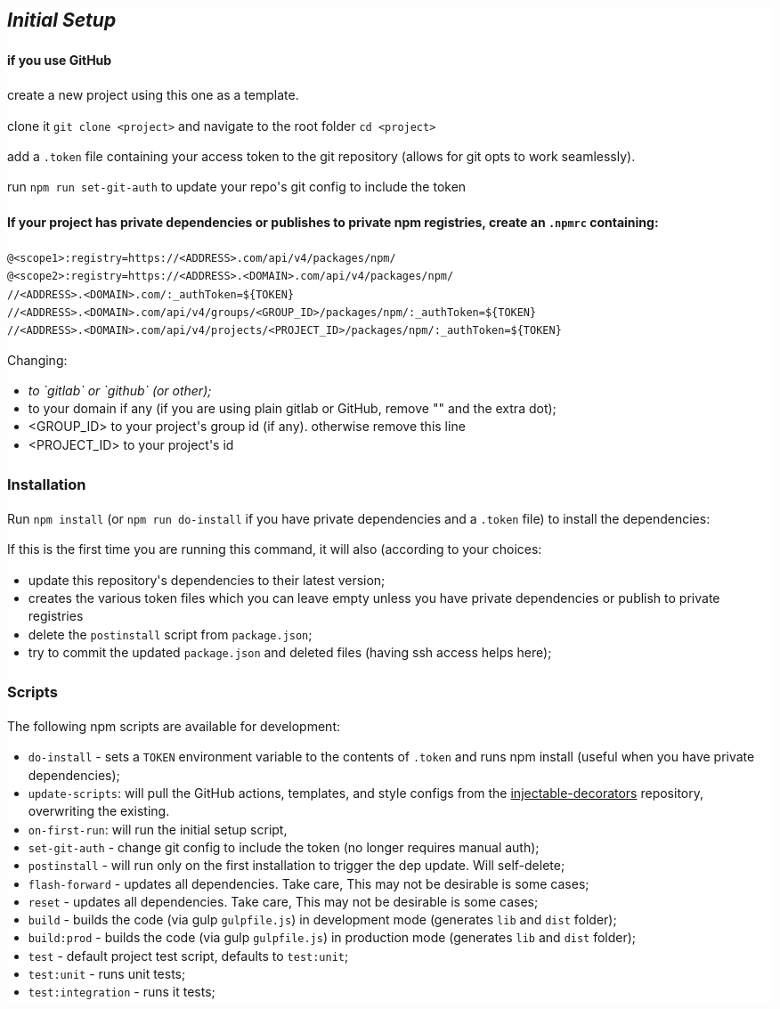 ## **_Initial Setup_**

#### if you use GitHub

create a new project using this one as a template.

clone it `git clone <project>` and navigate to the root folder `cd <project>`

add a `.token` file containing your access token to the git repository (allows for git opts to work seamlessly).

run `npm run set-git-auth` to update your repo's git config to include the token

#### If your project has private dependencies or publishes to private npm registries, create an `.npmrc` containing:

```text
@<scope1>:registry=https://<ADDRESS>.com/api/v4/packages/npm/
@<scope2>:registry=https://<ADDRESS>.<DOMAIN>.com/api/v4/packages/npm/
//<ADDRESS>.<DOMAIN>.com/:_authToken=${TOKEN}
//<ADDRESS>.<DOMAIN>.com/api/v4/groups/<GROUP_ID>/packages/npm/:_authToken=${TOKEN}
//<ADDRESS>.<DOMAIN>.com/api/v4/projects/<PROJECT_ID>/packages/npm/:_authToken=${TOKEN}
```

Changing:

- <ADDRESS> to `gitlab` or `github` (or other);
- <DOMAIN> to your domain if any (if you are using plain gitlab or GitHub, remove "<DOMAIN>" and the extra dot);
- <GROUP_ID> to your project's group id (if any). otherwise remove this line
- <PROJECT_ID> to your project's id

### Installation

Run `npm install` (or `npm run do-install` if you have private dependencies and a `.token` file) to install the dependencies:

If this is the first time you are running this command, it will also (according to your choices:

- update this repository's dependencies to their latest version;
- creates the various token files which you can leave empty unless you have private dependencies or publish to private registries
- delete the `postinstall` script from `package.json`;
- try to commit the updated `package.json` and deleted files (having ssh access helps here);

### Scripts

The following npm scripts are available for development:

- `do-install` - sets a `TOKEN` environment variable to the contents of `.token` and runs npm install (useful when you
  have private dependencies);
- `update-scripts`: will pull the GitHub actions, templates, and style configs from the [injectable-decorators](https://github.com/decaf-ts/injectable-decorators) repository, overwriting the existing.
- `on-first-run`: will run the initial setup script,
- `set-git-auth` - change git config to include the token (no longer requires manual auth);
- `postinstall` - will run only on the first installation to trigger the dep update. Will self-delete;
- `flash-forward` - updates all dependencies. Take care, This may not be desirable is some cases;
- `reset` - updates all dependencies. Take care, This may not be desirable is some cases;
- `build` - builds the code (via gulp `gulpfile.js`) in development mode (generates `lib` and `dist` folder);
- `build:prod` - builds the code (via gulp `gulpfile.js`) in production mode (generates `lib` and `dist` folder);
- `test` - default project test script, defaults to `test:unit`;
- `test:unit` - runs unit tests;
- `test:integration` - runs it tests;